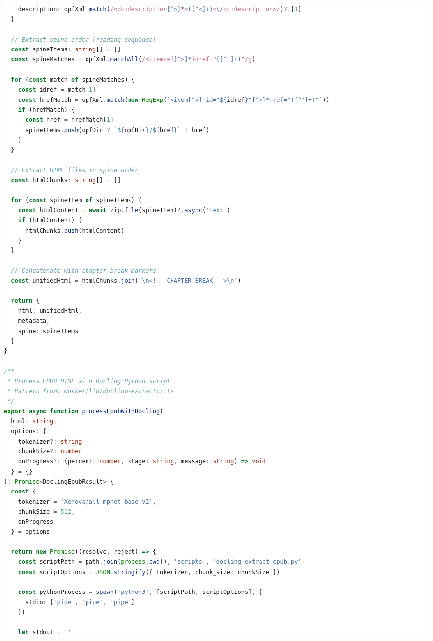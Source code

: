 ```typescript
    description: opfXml.match(/<dc:description[^>]*>([^<]+)<\/dc:description>/)?.[1]
  }

  // Extract spine order (reading sequence)
  const spineItems: string[] = []
  const spineMatches = opfXml.matchAll(/<itemref[^>]*idref="([^"]+)"/g)

  for (const match of spineMatches) {
    const idref = match[1]
    const hrefMatch = opfXml.match(new RegExp(`<item[^>]*id="${idref}"[^>]*href="([^"]+)"`))
    if (hrefMatch) {
      const href = hrefMatch[1]
      spineItems.push(opfDir ? `${opfDir}/${href}` : href)
    }
  }

  // Extract HTML files in spine order
  const htmlChunks: string[] = []

  for (const spineItem of spineItems) {
    const htmlContent = await zip.file(spineItem)?.async('text')
    if (htmlContent) {
      htmlChunks.push(htmlContent)
    }
  }

  // Concatenate with chapter break markers
  const unifiedHtml = htmlChunks.join('\n<!-- CHAPTER_BREAK -->\n')

  return {
    html: unifiedHtml,
    metadata,
    spine: spineItems
  }
}

/**
 * Process EPUB HTML with Docling Python script
 * Pattern from: worker/lib/docling-extractor.ts
 */
export async function processEpubWithDocling(
  html: string,
  options: {
    tokenizer?: string
    chunkSize?: number
    onProgress?: (percent: number, stage: string, message: string) => void
  } = {}
): Promise<DoclingEpubResult> {
  const {
    tokenizer = 'Xenova/all-mpnet-base-v2',
    chunkSize = 512,
    onProgress
  } = options

  return new Promise((resolve, reject) => {
    const scriptPath = path.join(process.cwd(), 'scripts', 'docling_extract_epub.py')
    const scriptOptions = JSON.stringify({ tokenizer, chunk_size: chunkSize })

    const pythonProcess = spawn('python3', [scriptPath, scriptOptions], {
      stdio: ['pipe', 'pipe', 'pipe']
    })

    let stdout = ''
```